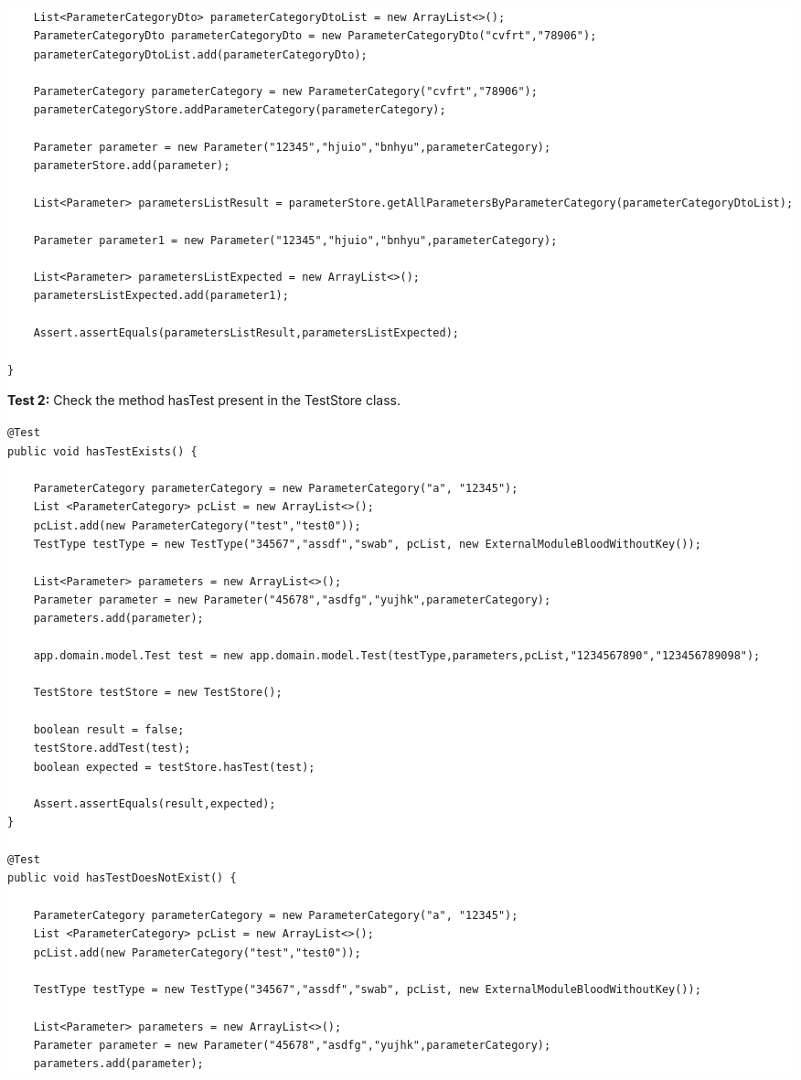         List<ParameterCategoryDto> parameterCategoryDtoList = new ArrayList<>();
        ParameterCategoryDto parameterCategoryDto = new ParameterCategoryDto("cvfrt","78906");
        parameterCategoryDtoList.add(parameterCategoryDto);

        ParameterCategory parameterCategory = new ParameterCategory("cvfrt","78906");
        parameterCategoryStore.addParameterCategory(parameterCategory);

        Parameter parameter = new Parameter("12345","hjuio","bnhyu",parameterCategory);
        parameterStore.add(parameter);

        List<Parameter> parametersListResult = parameterStore.getAllParametersByParameterCategory(parameterCategoryDtoList);

        Parameter parameter1 = new Parameter("12345","hjuio","bnhyu",parameterCategory);

        List<Parameter> parametersListExpected = new ArrayList<>();
        parametersListExpected.add(parameter1);

        Assert.assertEquals(parametersListResult,parametersListExpected);

    }

**Test 2:** Check the method hasTest present in the TestStore class.

    @Test
    public void hasTestExists() {

        ParameterCategory parameterCategory = new ParameterCategory("a", "12345");
        List <ParameterCategory> pcList = new ArrayList<>();
        pcList.add(new ParameterCategory("test","test0"));
        TestType testType = new TestType("34567","assdf","swab", pcList, new ExternalModuleBloodWithoutKey());

        List<Parameter> parameters = new ArrayList<>();
        Parameter parameter = new Parameter("45678","asdfg","yujhk",parameterCategory);
        parameters.add(parameter);

        app.domain.model.Test test = new app.domain.model.Test(testType,parameters,pcList,"1234567890","123456789098");

        TestStore testStore = new TestStore();

        boolean result = false;
        testStore.addTest(test);
        boolean expected = testStore.hasTest(test);

        Assert.assertEquals(result,expected);
    }

    @Test
    public void hasTestDoesNotExist() {

        ParameterCategory parameterCategory = new ParameterCategory("a", "12345");
        List <ParameterCategory> pcList = new ArrayList<>();
        pcList.add(new ParameterCategory("test","test0"));

        TestType testType = new TestType("34567","assdf","swab", pcList, new ExternalModuleBloodWithoutKey());

        List<Parameter> parameters = new ArrayList<>();
        Parameter parameter = new Parameter("45678","asdfg","yujhk",parameterCategory);
        parameters.add(parameter);
